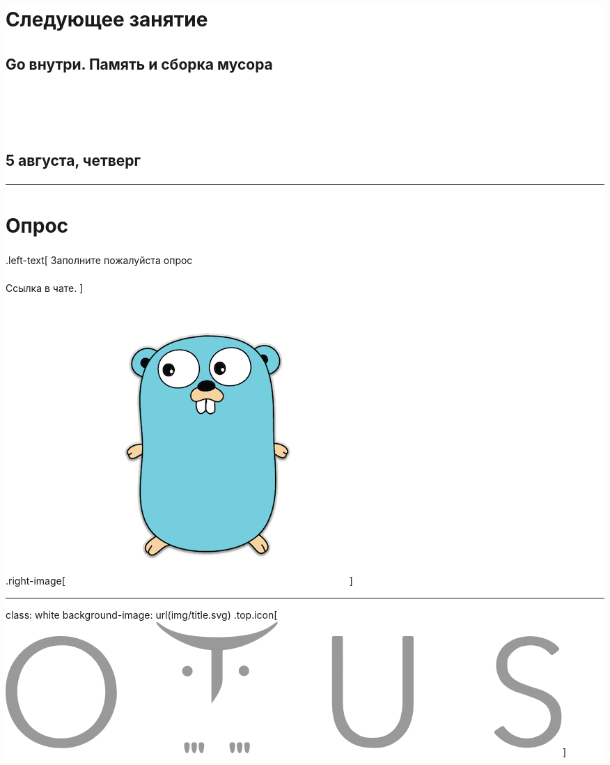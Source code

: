 
# Следующее занятие

## Go внутри. Память и сборка мусора

<br>
<br>
<br>

## 5 августа, четверг

---

# Опрос

.left-text[
Заполните пожалуйста опрос
<br><br>
Ссылка в чате.
]

.right-image[
![](img/gopher.png)
]

---

class: white
background-image: url(img/title.svg)
.top.icon[![otus main](img/logo.png)]
